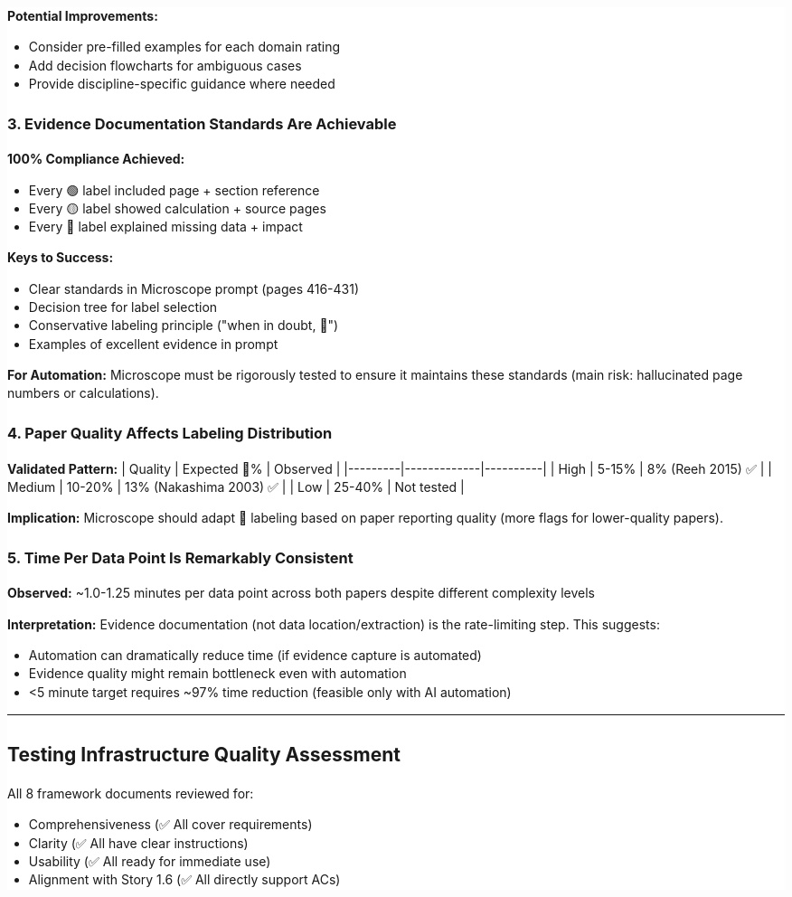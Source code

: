 **Potential Improvements:**
- Consider pre-filled examples for each domain rating
- Add decision flowcharts for ambiguous cases
- Provide discipline-specific guidance where needed

### 3. Evidence Documentation Standards Are Achievable

**100% Compliance Achieved:**
- Every 🟢 label included page + section reference
- Every 🟡 label showed calculation + source pages
- Every 🔴 label explained missing data + impact

**Keys to Success:**
- Clear standards in Microscope prompt (pages 416-431)
- Decision tree for label selection
- Conservative labeling principle ("when in doubt, 🔴")
- Examples of excellent evidence in prompt

**For Automation:** Microscope must be rigorously tested to ensure it maintains these standards (main risk: hallucinated page numbers or calculations).

### 4. Paper Quality Affects Labeling Distribution

**Validated Pattern:**
| Quality | Expected 🔴% | Observed |
|---------|-------------|----------|
| High | 5-15% | 8% (Reeh 2015) ✅ |
| Medium | 10-20% | 13% (Nakashima 2003) ✅ |
| Low | 25-40% | Not tested |

**Implication:** Microscope should adapt 🔴 labeling based on paper reporting quality (more flags for lower-quality papers).

### 5. Time Per Data Point Is Remarkably Consistent

**Observed:** ~1.0-1.25 minutes per data point across both papers despite different complexity levels

**Interpretation:** Evidence documentation (not data location/extraction) is the rate-limiting step. This suggests:
- Automation can dramatically reduce time (if evidence capture is automated)
- Evidence quality might remain bottleneck even with automation
- <5 minute target requires ~97% time reduction (feasible only with AI automation)

---

## Testing Infrastructure Quality Assessment

All 8 framework documents reviewed for:
- Comprehensiveness (✅ All cover requirements)
- Clarity (✅ All have clear instructions)
- Usability (✅ All ready for immediate use)
- Alignment with Story 1.6 (✅ All directly support ACs)
